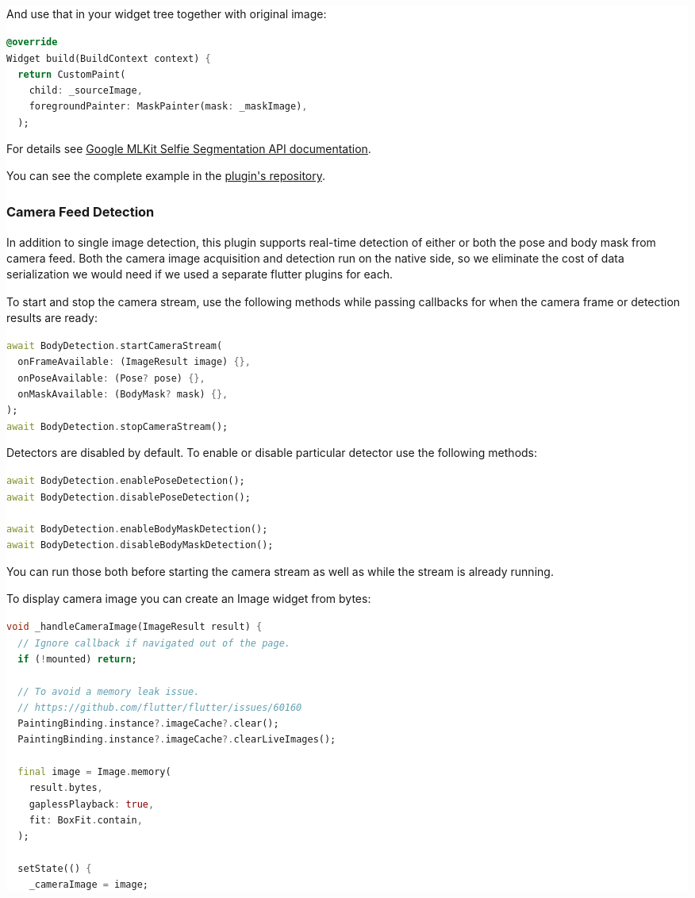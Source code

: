 And use that in your widget tree together with original image:

```dart
@override
Widget build(BuildContext context) {
  return CustomPaint(
    child: _sourceImage,
    foregroundPainter: MaskPainter(mask: _maskImage),
  );
```

For details see [Google MLKit Selfie Segmentation API documentation](https://developers.google.com/ml-kit/vision/selfie-segmentation).

You can see the complete example in the [plugin's repository](https://github.com/0x48lab/flutter_body_detection).

### Camera Feed Detection

In addition to single image detection, this plugin supports real-time detection of either or both the pose and body mask from camera feed. Both the camera image acquisition and detection run on the native side, so we eliminate the cost of data serialization we would need if we used a separate flutter plugins for each.

To start and stop the camera stream, use the following methods while passing callbacks for when the camera frame or detection results are ready:

```dart
await BodyDetection.startCameraStream(
  onFrameAvailable: (ImageResult image) {},
  onPoseAvailable: (Pose? pose) {},
  onMaskAvailable: (BodyMask? mask) {},
);
await BodyDetection.stopCameraStream();
```

Detectors are disabled by default. To enable or disable particular detector use the following methods:

```dart
await BodyDetection.enablePoseDetection();
await BodyDetection.disablePoseDetection();

await BodyDetection.enableBodyMaskDetection();
await BodyDetection.disableBodyMaskDetection();
```

You can run those both before starting the camera stream as well as while the stream is already running.

To display camera image you can create an Image widget from bytes:

```dart
void _handleCameraImage(ImageResult result) {
  // Ignore callback if navigated out of the page.
  if (!mounted) return;

  // To avoid a memory leak issue.
  // https://github.com/flutter/flutter/issues/60160
  PaintingBinding.instance?.imageCache?.clear();
  PaintingBinding.instance?.imageCache?.clearLiveImages();

  final image = Image.memory(
    result.bytes,
    gaplessPlayback: true,
    fit: BoxFit.contain,
  );

  setState(() {
    _cameraImage = image;
```